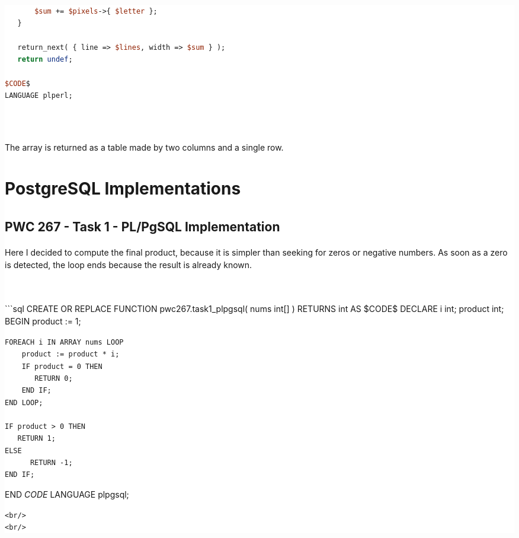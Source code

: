```perl
       $sum += $pixels->{ $letter };
   }

   return_next( { line => $lines, width => $sum } );
   return undef;

$CODE$
LANGUAGE plperl;

```
<br/>
<br/>

The array is returned as a table made by two columns and a single row.

# PostgreSQL Implementations

<a name="task1plpgsql"></a>
## PWC 267 - Task 1 - PL/PgSQL Implementation

Here I decided to compute the final product, because it is simpler than seeking for zeros or negative numbers.
As soon as a zero is detected, the loop ends because the result is already known.

<br/>
<br/>
```sql
CREATE OR REPLACE FUNCTION
pwc267.task1_plpgsql( nums int[] )
RETURNS int
AS $CODE$
DECLARE
	i int;
	product int;
BEGIN
	product := 1;

	FOREACH i IN ARRAY nums LOOP
		product := product * i;
		IF product = 0 THEN
		   RETURN 0;
		END IF;
	END LOOP;

	IF product > 0 THEN
	   RETURN 1;
	ELSE
          RETURN -1;
	END IF;

END
$CODE$
LANGUAGE plpgsql;

```
<br/>
<br/>
